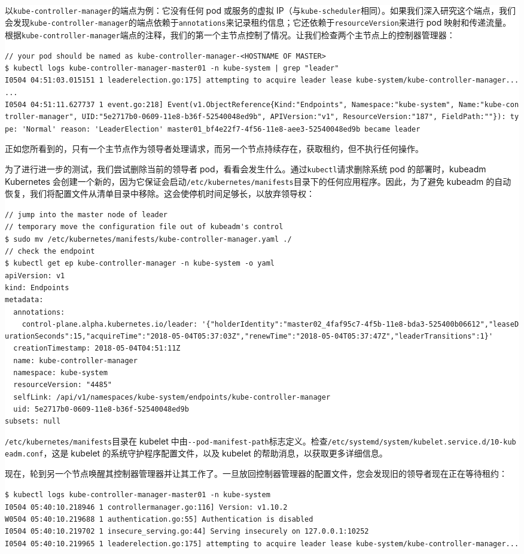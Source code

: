 以`kube-controller-manager`的端点为例：它没有任何 pod 或服务的虚拟 IP（与`kube-scheduler`相同）。如果我们深入研究这个端点，我们会发现`kube-controller-manager`的端点依赖于`annotations`来记录租约信息；它还依赖于`resourceVersion`来进行 pod 映射和传递流量。根据`kube-controller-manager`端点的注释，我们的第一个主节点控制了情况。让我们检查两个主节点上的控制器管理器：

```
// your pod should be named as kube-controller-manager-<HOSTNAME OF MASTER>
$ kubectl logs kube-controller-manager-master01 -n kube-system | grep "leader"
I0504 04:51:03.015151 1 leaderelection.go:175] attempting to acquire leader lease kube-system/kube-controller-manager...
...
I0504 04:51:11.627737 1 event.go:218] Event(v1.ObjectReference{Kind:"Endpoints", Namespace:"kube-system", Name:"kube-controller-manager", UID:"5e2717b0-0609-11e8-b36f-52540048ed9b", APIVersion:"v1", ResourceVersion:"187", FieldPath:""}): type: 'Normal' reason: 'LeaderElection' master01_bf4e22f7-4f56-11e8-aee3-52540048ed9b became leader
```

正如您所看到的，只有一个主节点作为领导者处理请求，而另一个节点持续存在，获取租约，但不执行任何操作。

为了进行进一步的测试，我们尝试删除当前的领导者 pod，看看会发生什么。通过`kubectl`请求删除系统 pod 的部署时，kubeadm Kubernetes 会创建一个新的，因为它保证会启动`/etc/kubernetes/manifests`目录下的任何应用程序。因此，为了避免 kubeadm 的自动恢复，我们将配置文件从清单目录中移除。这会使停机时间足够长，以放弃领导权：

```
// jump into the master node of leader
// temporary move the configuration file out of kubeadm's control
$ sudo mv /etc/kubernetes/manifests/kube-controller-manager.yaml ./
// check the endpoint
$ kubectl get ep kube-controller-manager -n kube-system -o yaml
apiVersion: v1
kind: Endpoints
metadata:
  annotations:
    control-plane.alpha.kubernetes.io/leader: '{"holderIdentity":"master02_4faf95c7-4f5b-11e8-bda3-525400b06612","leaseDurationSeconds":15,"acquireTime":"2018-05-04T05:37:03Z","renewTime":"2018-05-04T05:37:47Z","leaderTransitions":1}'
  creationTimestamp: 2018-05-04T04:51:11Z
  name: kube-controller-manager
  namespace: kube-system
  resourceVersion: "4485"
  selfLink: /api/v1/namespaces/kube-system/endpoints/kube-controller-manager
  uid: 5e2717b0-0609-11e8-b36f-52540048ed9b
subsets: null
```

`/etc/kubernetes/manifests`目录在 kubelet 中由`--pod-manifest-path`标志定义。检查`/etc/systemd/system/kubelet.service.d/10-kubeadm.conf`，这是 kubelet 的系统守护程序配置文件，以及 kubelet 的帮助消息，以获取更多详细信息。

现在，轮到另一个节点唤醒其控制器管理器并让其工作了。一旦放回控制器管理器的配置文件，您会发现旧的领导者现在正在等待租约：

```
$ kubectl logs kube-controller-manager-master01 -n kube-system
I0504 05:40:10.218946 1 controllermanager.go:116] Version: v1.10.2
W0504 05:40:10.219688 1 authentication.go:55] Authentication is disabled
I0504 05:40:10.219702 1 insecure_serving.go:44] Serving insecurely on 127.0.0.1:10252
I0504 05:40:10.219965 1 leaderelection.go:175] attempting to acquire leader lease kube-system/kube-controller-manager...
```
